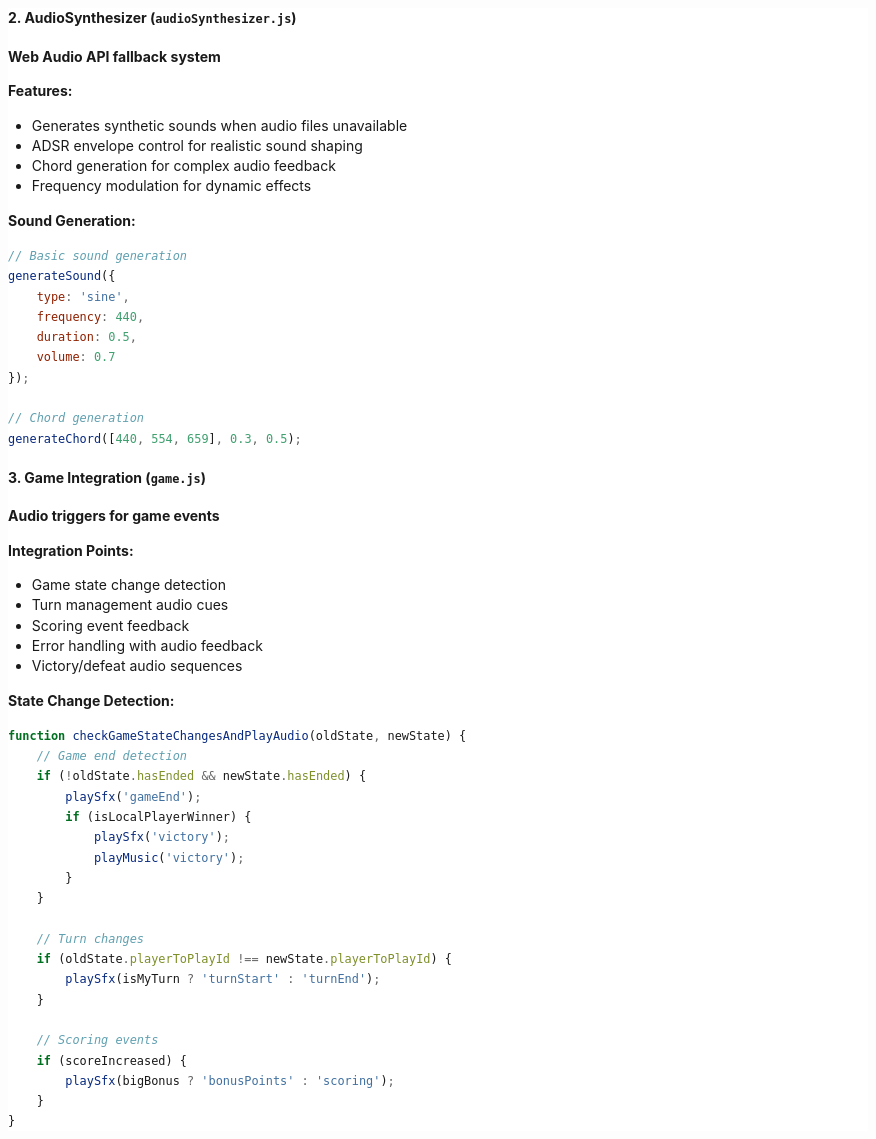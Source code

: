 #### 2. AudioSynthesizer (`audioSynthesizer.js`)
**Web Audio API fallback system**

**Features:**
- Generates synthetic sounds when audio files unavailable
- ADSR envelope control for realistic sound shaping
- Chord generation for complex audio feedback
- Frequency modulation for dynamic effects

**Sound Generation:**
```javascript
// Basic sound generation
generateSound({
    type: 'sine',
    frequency: 440,
    duration: 0.5,
    volume: 0.7
});

// Chord generation
generateChord([440, 554, 659], 0.3, 0.5);
```

#### 3. Game Integration (`game.js`)
**Audio triggers for game events**

**Integration Points:**
- Game state change detection
- Turn management audio cues
- Scoring event feedback
- Error handling with audio feedback
- Victory/defeat audio sequences

**State Change Detection:**
```javascript
function checkGameStateChangesAndPlayAudio(oldState, newState) {
    // Game end detection
    if (!oldState.hasEnded && newState.hasEnded) {
        playSfx('gameEnd');
        if (isLocalPlayerWinner) {
            playSfx('victory');
            playMusic('victory');
        }
    }
    
    // Turn changes
    if (oldState.playerToPlayId !== newState.playerToPlayId) {
        playSfx(isMyTurn ? 'turnStart' : 'turnEnd');
    }
    
    // Scoring events
    if (scoreIncreased) {
        playSfx(bigBonus ? 'bonusPoints' : 'scoring');
    }
}
```
